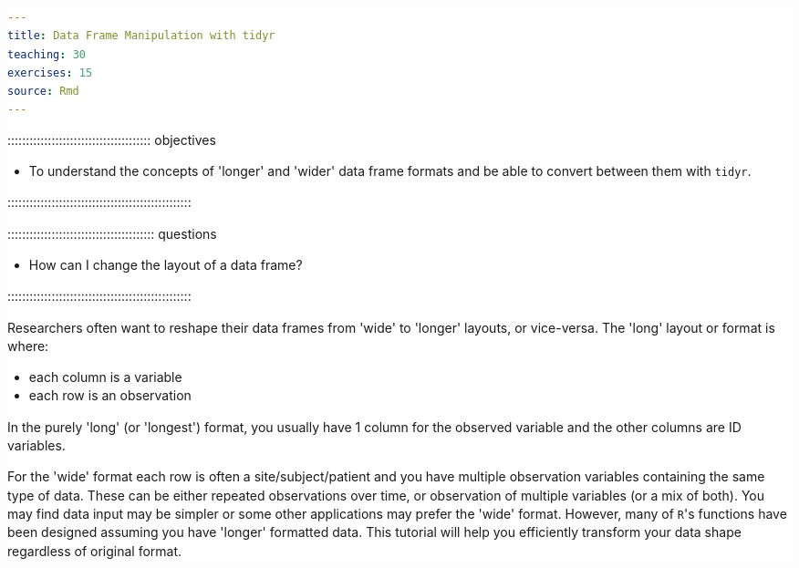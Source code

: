 ```yaml
---
title: Data Frame Manipulation with tidyr
teaching: 30
exercises: 15
source: Rmd
---
```


::::::::::::::::::::::::::::::::::::::: objectives

- To understand the concepts of 'longer' and 'wider' data frame formats and be able to convert between them with `tidyr`.

::::::::::::::::::::::::::::::::::::::::::::::::::

:::::::::::::::::::::::::::::::::::::::: questions

- How can I change the layout of a data frame?

::::::::::::::::::::::::::::::::::::::::::::::::::



Researchers often want to reshape their data frames from 'wide' to 'longer'
layouts, or vice-versa. The 'long' layout or format is where:

- each column is a variable
- each row is an observation

In the purely 'long' (or 'longest') format, you usually have 1 column for the observed variable and the other columns are ID variables.

For the 'wide' format each row is often a site/subject/patient and you have
multiple observation variables containing the same type of data. These can be
either repeated observations over time, or observation of multiple variables (or
a mix of both). You may find data input may be simpler or some other
applications may prefer the 'wide' format. However, many of `R`'s functions have
been designed assuming you have 'longer' formatted data. This tutorial will help you
efficiently transform your data shape regardless of original format.
